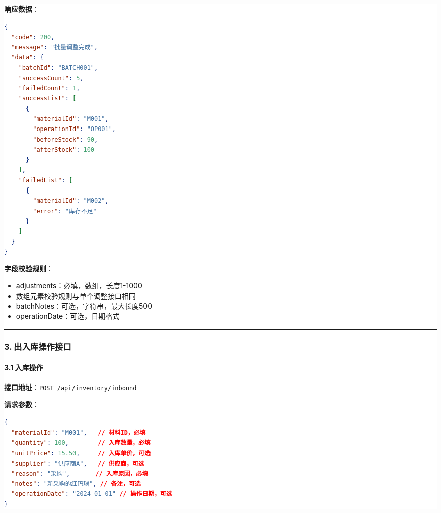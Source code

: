 
**响应数据**：
```json
{
  "code": 200,
  "message": "批量调整完成",
  "data": {
    "batchId": "BATCH001",
    "successCount": 5,
    "failedCount": 1,
    "successList": [
      {
        "materialId": "M001",
        "operationId": "OP001",
        "beforeStock": 90,
        "afterStock": 100
      }
    ],
    "failedList": [
      {
        "materialId": "M002",
        "error": "库存不足"
      }
    ]
  }
}
```

**字段校验规则**：
- adjustments：必填，数组，长度1-1000
- 数组元素校验规则与单个调整接口相同
- batchNotes：可选，字符串，最大长度500
- operationDate：可选，日期格式

---

### 3. 出入库操作接口

#### 3.1 入库操作
**接口地址**：`POST /api/inventory/inbound`

**请求参数**：
```json
{
  "materialId": "M001",   // 材料ID，必填
  "quantity": 100,        // 入库数量，必填
  "unitPrice": 15.50,     // 入库单价，可选
  "supplier": "供应商A",   // 供应商，可选
  "reason": "采购",       // 入库原因，必填
  "notes": "新采购的红玛瑙", // 备注，可选
  "operationDate": "2024-01-01" // 操作日期，可选
}
```
